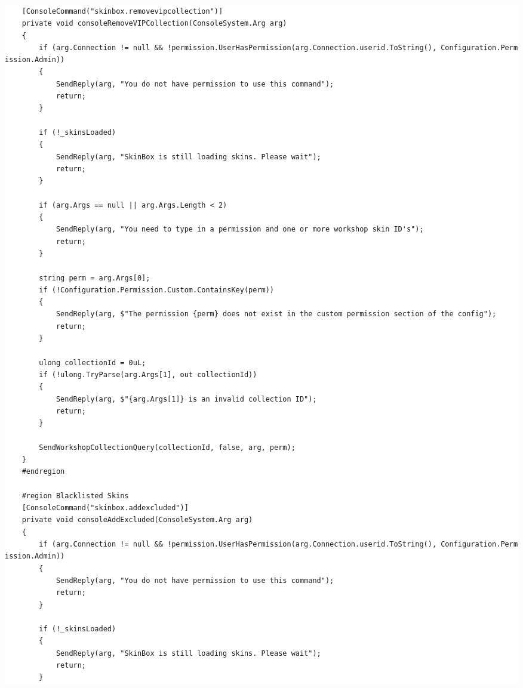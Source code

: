         [ConsoleCommand("skinbox.removevipcollection")]
        private void consoleRemoveVIPCollection(ConsoleSystem.Arg arg)
        {
            if (arg.Connection != null && !permission.UserHasPermission(arg.Connection.userid.ToString(), Configuration.Permission.Admin))
            {
                SendReply(arg, "You do not have permission to use this command");
                return;
            }

            if (!_skinsLoaded)
            {
                SendReply(arg, "SkinBox is still loading skins. Please wait");
                return;
            }

            if (arg.Args == null || arg.Args.Length < 2)
            {
                SendReply(arg, "You need to type in a permission and one or more workshop skin ID's");
                return;
            }

            string perm = arg.Args[0];
            if (!Configuration.Permission.Custom.ContainsKey(perm))
            {
                SendReply(arg, $"The permission {perm} does not exist in the custom permission section of the config");
                return;
            }

            ulong collectionId = 0uL;
            if (!ulong.TryParse(arg.Args[1], out collectionId))
            {
                SendReply(arg, $"{arg.Args[1]} is an invalid collection ID");
                return;
            }

            SendWorkshopCollectionQuery(collectionId, false, arg, perm);
        }
        #endregion

        #region Blacklisted Skins
        [ConsoleCommand("skinbox.addexcluded")]
        private void consoleAddExcluded(ConsoleSystem.Arg arg)
        {
            if (arg.Connection != null && !permission.UserHasPermission(arg.Connection.userid.ToString(), Configuration.Permission.Admin))
            {
                SendReply(arg, "You do not have permission to use this command");
                return;
            }

            if (!_skinsLoaded)
            {
                SendReply(arg, "SkinBox is still loading skins. Please wait");
                return;
            }
